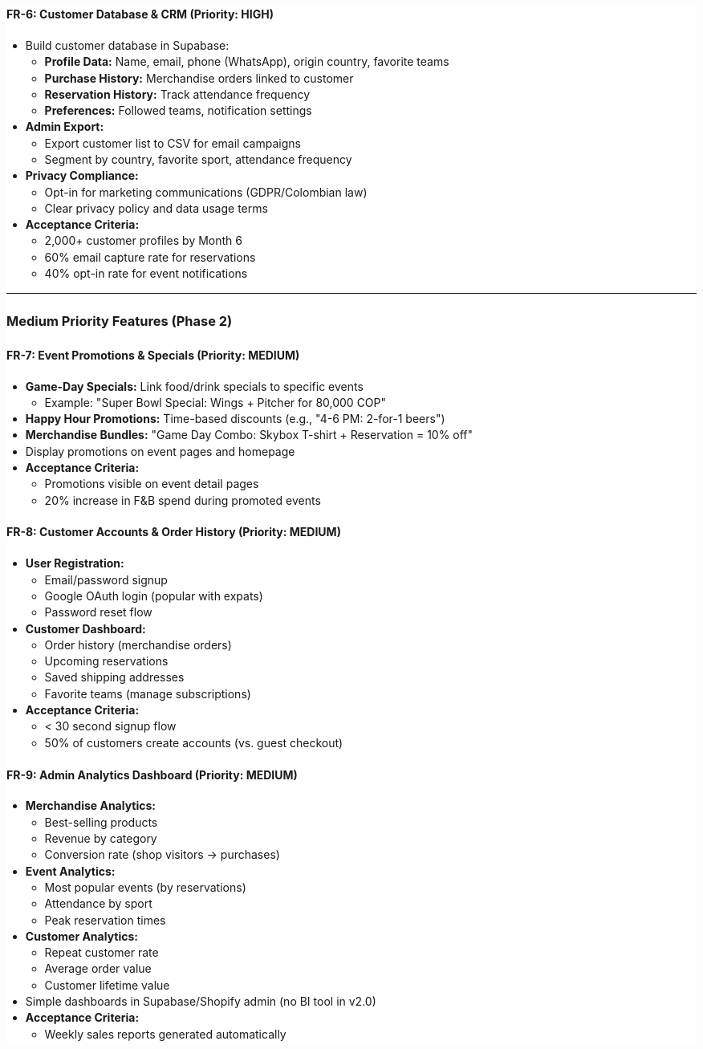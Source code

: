#### **FR-6: Customer Database & CRM** (Priority: HIGH)
- Build customer database in Supabase:
  - **Profile Data:** Name, email, phone (WhatsApp), origin country, favorite teams
  - **Purchase History:** Merchandise orders linked to customer
  - **Reservation History:** Track attendance frequency
  - **Preferences:** Followed teams, notification settings
- **Admin Export:**
  - Export customer list to CSV for email campaigns
  - Segment by country, favorite sport, attendance frequency
- **Privacy Compliance:**
  - Opt-in for marketing communications (GDPR/Colombian law)
  - Clear privacy policy and data usage terms
- **Acceptance Criteria:**
  - 2,000+ customer profiles by Month 6
  - 60% email capture rate for reservations
  - 40% opt-in rate for event notifications

---

### **Medium Priority Features (Phase 2)**

#### **FR-7: Event Promotions & Specials** (Priority: MEDIUM)
- **Game-Day Specials:** Link food/drink specials to specific events
  - Example: "Super Bowl Special: Wings + Pitcher for 80,000 COP"
- **Happy Hour Promotions:** Time-based discounts (e.g., "4-6 PM: 2-for-1 beers")
- **Merchandise Bundles:** "Game Day Combo: Skybox T-shirt + Reservation = 10% off"
- Display promotions on event pages and homepage
- **Acceptance Criteria:**
  - Promotions visible on event detail pages
  - 20% increase in F&B spend during promoted events

#### **FR-8: Customer Accounts & Order History** (Priority: MEDIUM)
- **User Registration:**
  - Email/password signup
  - Google OAuth login (popular with expats)
  - Password reset flow
- **Customer Dashboard:**
  - Order history (merchandise orders)
  - Upcoming reservations
  - Saved shipping addresses
  - Favorite teams (manage subscriptions)
- **Acceptance Criteria:**
  - < 30 second signup flow
  - 50% of customers create accounts (vs. guest checkout)

#### **FR-9: Admin Analytics Dashboard** (Priority: MEDIUM)
- **Merchandise Analytics:**
  - Best-selling products
  - Revenue by category
  - Conversion rate (shop visitors → purchases)
- **Event Analytics:**
  - Most popular events (by reservations)
  - Attendance by sport
  - Peak reservation times
- **Customer Analytics:**
  - Repeat customer rate
  - Average order value
  - Customer lifetime value
- Simple dashboards in Supabase/Shopify admin (no BI tool in v2.0)
- **Acceptance Criteria:**
  - Weekly sales reports generated automatically